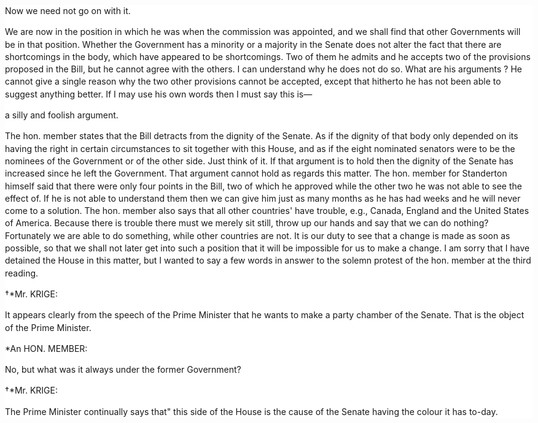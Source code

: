 <block name="quote">Now we need not go on with it.</block>

<p>We are now in the position in which he was when the commission was appointed, and we shall find that other Governments will be in that position. Whether the Government has a minority or a majority in the Senate does not alter the fact that there are shortcomings in the body, which have appeared to be shortcomings. Two of them he admits and he accepts two of the provisions proposed in the Bill, but he cannot agree with the others. I can understand why he does not do so. What are his arguments ? He cannot give a single reason why the two other provisions cannot be accepted, except that hitherto he has not been able to suggest anything better. If I may use his own words then I must say this is&#x2014;</p>

<block name="quote">a silly and foolish argument.</block>

<p>The hon. member states that the Bill detracts from the dignity of the Senate. As if the dignity of that body only depended on its having the right in certain circumstances to sit together with this House, and as if the eight nominated senators were to be the nominees of the Government or of the other side. Just think of it. If that argument is to hold then the dignity of the Senate has increased since he left the Government. That argument cannot hold as regards this matter. The hon. member for Standerton himself said that there were only four points in the Bill, two of which he approved while the other two he was not able to see the effect of. If he is not able to understand them then we can give him just as many months as he has had weeks and he will never come to a solution. The hon. member also says that all other countries' have trouble, e.g., Canada, England and the United States of America. Because there is trouble there must we merely sit still, throw up our hands and say that we can do nothing? Fortunately we are able to do something, while other countries are not. It is our duty to see that a change is made as soon as possible, so that we shall not later get into such a position that it will be impossible for us to make a change. I am sorry that I have detained the House in this matter, but I wanted to say a few words in answer to the solemn protest of the hon. member at the third reading.</p>

</speech>

<speech by="#krige">

<from>&#x2020;*Mr. <person refersTo="hansard_za">KRIGE</person>:</from>

<p>It appears clearly from the speech of the Prime Minister that he wants to make a party chamber of the Senate. That is the object of the Prime Minister.</p>

</speech>

<speech by="#hon_member">

<from>*An <person refersTo="hansard_za">HON. MEMBER</person>:</from>

<p>No, but what was it always under the former Government?</p>

</speech>

<speech by="#krige">

<from>&#x2020;*Mr. <person refersTo="hansard_za">KRIGE</person>:</from>

<p>The Prime Minister continually says that" this side of the House is the cause of the Senate having the colour it has to-day.</p>

</speech>

<speech by="#hon_member">

